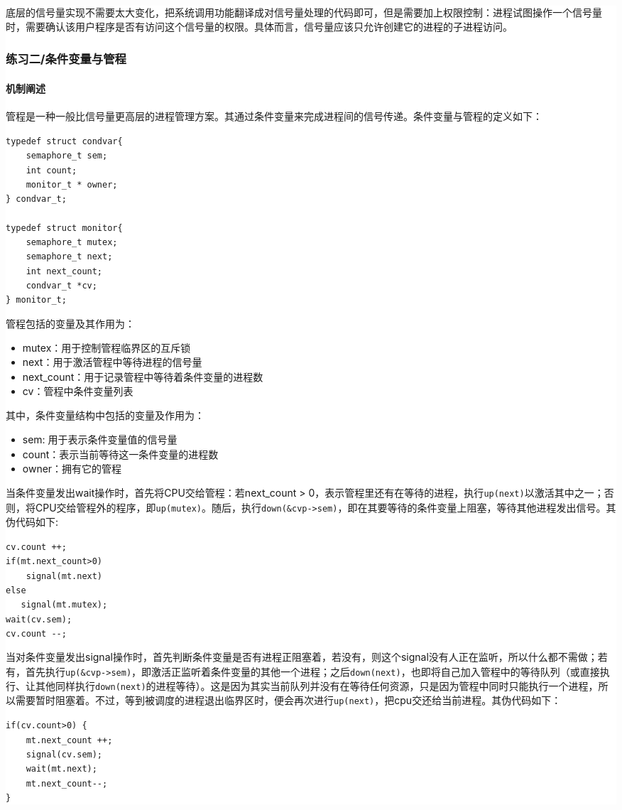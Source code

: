 底层的信号量实现不需要太大变化，把系统调用功能翻译成对信号量处理的代码即可，但是需要加上权限控制：进程试图操作一个信号量时，需要确认该用户程序是否有访问这个信号量的权限。具体而言，信号量应该只允许创建它的进程的子进程访问。


### 练习二/条件变量与管程

#### 机制阐述

管程是一种一般比信号量更高层的进程管理方案。其通过条件变量来完成进程间的信号传递。条件变量与管程的定义如下：

```
typedef struct condvar{
    semaphore_t sem;
    int count;
    monitor_t * owner;
} condvar_t;

typedef struct monitor{
    semaphore_t mutex;
    semaphore_t next;
    int next_count;
    condvar_t *cv;
} monitor_t;

```

管程包括的变量及其作用为：
+ mutex：用于控制管程临界区的互斥锁
+ next：用于激活管程中等待进程的信号量
+ next_count：用于记录管程中等待着条件变量的进程数
+ cv：管程中条件变量列表

其中，条件变量结构中包括的变量及作用为：
+ sem: 用于表示条件变量值的信号量
+ count：表示当前等待这一条件变量的进程数
+ owner：拥有它的管程

当条件变量发出wait操作时，首先将CPU交给管程：若next\_count > 0，表示管程里还有在等待的进程，执行`up(next)`以激活其中之一；否则，将CPU交给管程外的程序，即`up(mutex)`。随后，执行`down(&cvp->sem)`，即在其要等待的条件变量上阻塞，等待其他进程发出信号。其伪代码如下:

```
cv.count ++;
if(mt.next_count>0)
    signal(mt.next)
else
   signal(mt.mutex);
wait(cv.sem);
cv.count --;
```

当对条件变量发出signal操作时，首先判断条件变量是否有进程正阻塞着，若没有，则这个signal没有人正在监听，所以什么都不需做；若有，首先执行`up(&cvp->sem)`，即激活正监听着条件变量的其他一个进程；之后`down(next)`，也即将自己加入管程中的等待队列（或直接执行、让其他同样执行`down(next)`的进程等待）。这是因为其实当前队列并没有在等待任何资源，只是因为管程中同时只能执行一个进程，所以需要暂时阻塞着。不过，等到被调度的进程退出临界区时，便会再次进行`up(next)`，把cpu交还给当前进程。其伪代码如下：

```
if(cv.count>0) {
    mt.next_count ++;
    signal(cv.sem);
    wait(mt.next);
    mt.next_count--;
}
```
